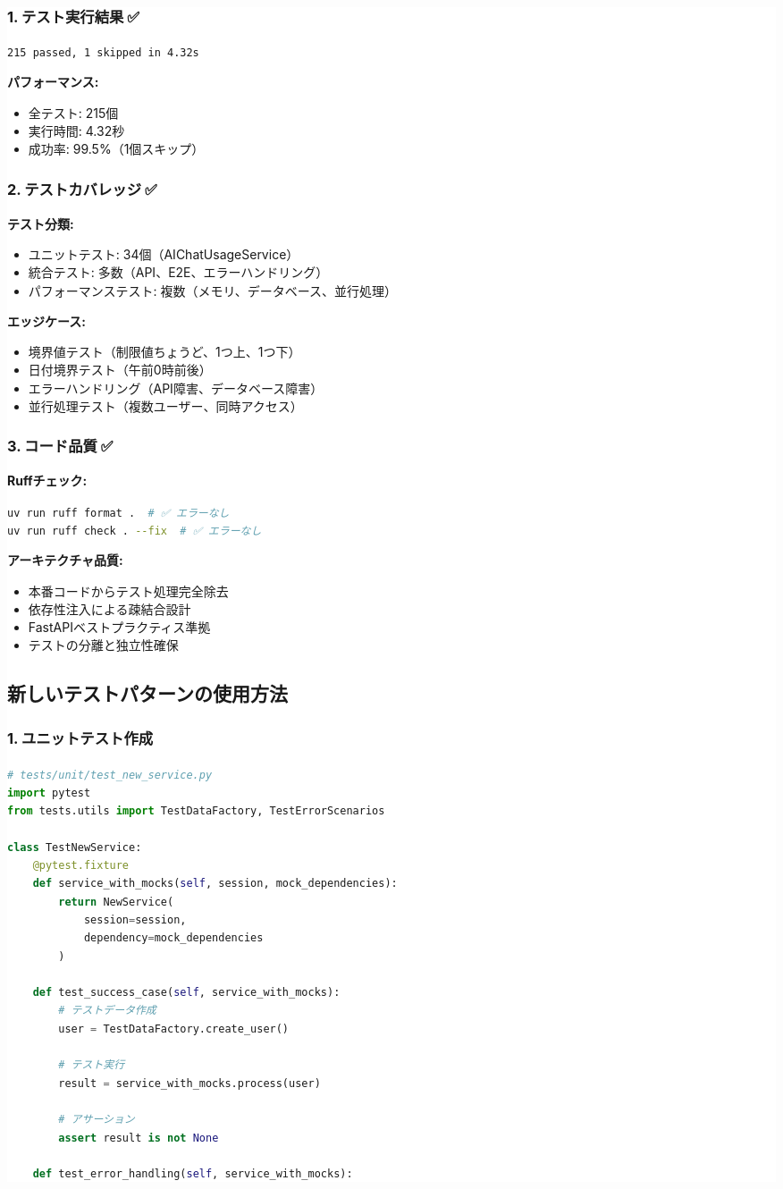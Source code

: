 ### 1. テスト実行結果 ✅
```
215 passed, 1 skipped in 4.32s
```

**パフォーマンス:**
- 全テスト: 215個
- 実行時間: 4.32秒
- 成功率: 99.5%（1個スキップ）

### 2. テストカバレッジ ✅

**テスト分類:**
- ユニットテスト: 34個（AIChatUsageService）
- 統合テスト: 多数（API、E2E、エラーハンドリング）
- パフォーマンステスト: 複数（メモリ、データベース、並行処理）

**エッジケース:**
- 境界値テスト（制限値ちょうど、1つ上、1つ下）
- 日付境界テスト（午前0時前後）
- エラーハンドリング（API障害、データベース障害）
- 並行処理テスト（複数ユーザー、同時アクセス）

### 3. コード品質 ✅

**Ruffチェック:**
```bash
uv run ruff format .  # ✅ エラーなし
uv run ruff check . --fix  # ✅ エラーなし
```

**アーキテクチャ品質:**
- 本番コードからテスト処理完全除去
- 依存性注入による疎結合設計
- FastAPIベストプラクティス準拠
- テストの分離と独立性確保

## 新しいテストパターンの使用方法

### 1. ユニットテスト作成

```python
# tests/unit/test_new_service.py
import pytest
from tests.utils import TestDataFactory, TestErrorScenarios

class TestNewService:
    @pytest.fixture
    def service_with_mocks(self, session, mock_dependencies):
        return NewService(
            session=session,
            dependency=mock_dependencies
        )

    def test_success_case(self, service_with_mocks):
        # テストデータ作成
        user = TestDataFactory.create_user()

        # テスト実行
        result = service_with_mocks.process(user)

        # アサーション
        assert result is not None

    def test_error_handling(self, service_with_mocks):
```